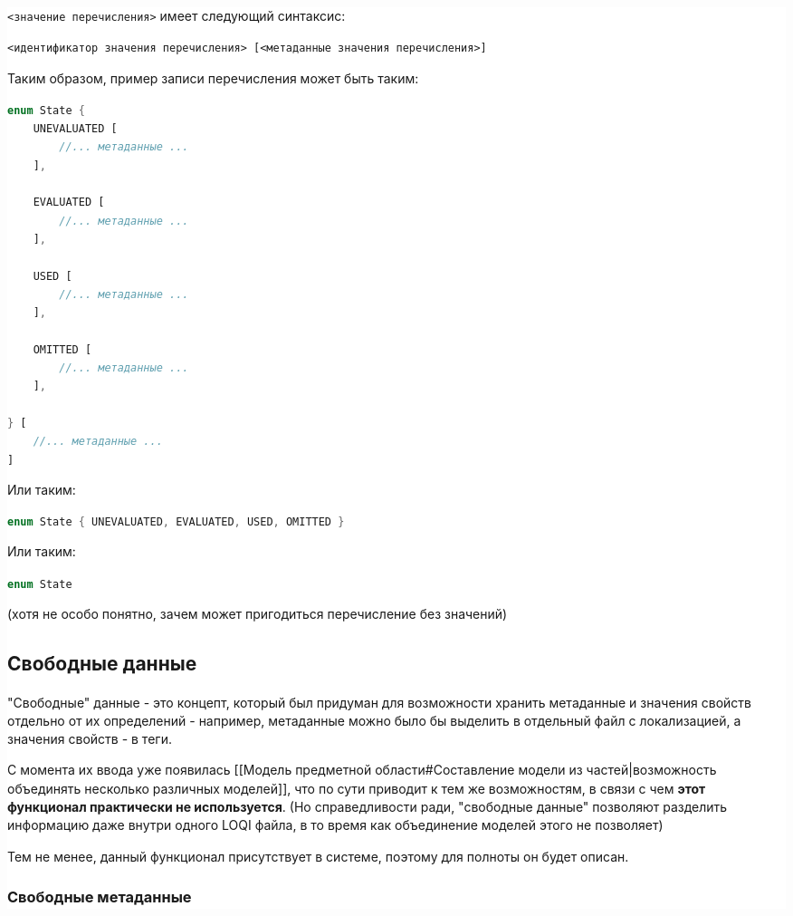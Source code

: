 `<значение перечисления>` имеет следующий синтаксис:
```
<идентификатор значения перечисления> [<метаданные значения перечисления>]
```

Таким образом, пример записи перечисления может быть таким:
```dart
enum State {
    UNEVALUATED [
		//... метаданные ...
    ],

    EVALUATED [
		//... метаданные ...
    ],

    USED [
		//... метаданные ...
    ],

    OMITTED [
		//... метаданные ...
    ],

} [
	//... метаданные ...
]
```
Или таким:
```dart
enum State { UNEVALUATED, EVALUATED, USED, OMITTED }
```
Или таким:
```dart
enum State
```
(хотя не особо понятно, зачем может пригодиться перечисление без значений)

## Свободные данные

"Свободные" данные - это концепт, который был придуман для возможности хранить метаданные и значения свойств отдельно от их определений - например, метаданные можно было бы выделить в отдельный файл с локализацией, а значения свойств - в теги.

С момента их ввода уже появилась [[Модель предметной области#Составление модели из частей|возможность объединять несколько различных моделей]], что по сути приводит к тем же возможностям, в связи с чем **этот функционал практически не используется**.
(Но справедливости ради, "свободные данные" позволяют разделить информацию даже внутри одного LOQI файла, в то время как объединение моделей этого не позволяет)

Тем не менее, данный функционал присутствует в системе, поэтому для полноты он будет описан.

### Свободные метаданные
